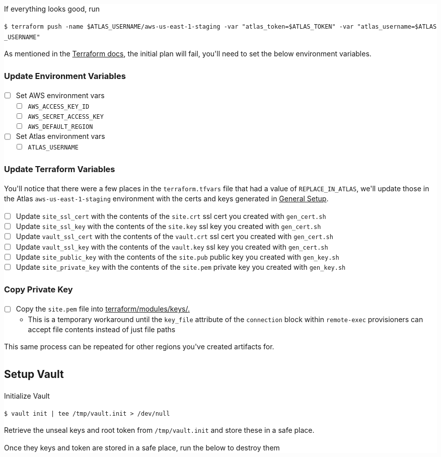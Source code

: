 If everything looks good, run

    $ terraform push -name $ATLAS_USERNAME/aws-us-east-1-staging -var "atlas_token=$ATLAS_TOKEN" -var "atlas_username=$ATLAS_USERNAME"

As mentioned in the [Terraform docs](https://github.com/hashicorp/atlas-examples/blob/master/setup/general.md#deploy-with-terraform), the initial plan will fail, you'll need to set the below environment variables.

### Update Environment Variables

- [ ] Set AWS environment vars
  - [ ] `AWS_ACCESS_KEY_ID`
  - [ ] `AWS_SECRET_ACCESS_KEY`
  - [ ] `AWS_DEFAULT_REGION`
- [ ] Set Atlas environment vars
  - [ ] `ATLAS_USERNAME`

### Update Terraform Variables

You'll notice that there were a few places in the `terraform.tfvars` file that had a value of `REPLACE_IN_ATLAS`, we'll update those in the Atlas `aws-us-east-1-staging` environment with the certs and keys generated in [General Setup](#general-setup).

- [ ] Update `site_ssl_cert` with the contents of the `site.crt` ssl cert you created with `gen_cert.sh`
- [ ] Update `site_ssl_key` with the contents of the `site.key` ssl key you created with `gen_cert.sh`
- [ ] Update `vault_ssl_cert` with the contents of the `vault.crt` ssl cert you created with `gen_cert.sh`
- [ ] Update `vault_ssl_key` with the contents of the `vault.key` ssl key you created with `gen_cert.sh`
- [ ] Update `site_public_key` with the contents of the `site.pub` public key you created with `gen_key.sh`
- [ ] Update `site_private_key` with the contents of the `site.pem` private key you created with `gen_key.sh`

### Copy Private Key

- [ ] Copy the `site.pem` file into [terraform/modules/keys/.](../../modules/keys)
  - This is a temporary workaround until the `key_file` attribute of the `connection` block within `remote-exec` provisioners can accept file contents instead of just file paths

This same process can be repeated for other regions you've created artifacts for.

## Setup Vault

Initialize Vault

    $ vault init | tee /tmp/vault.init > /dev/null

Retrieve the unseal keys and root token from `/tmp/vault.init` and store these in a safe place.

Once they keys and token are stored in a safe place, run the below to destroy them
